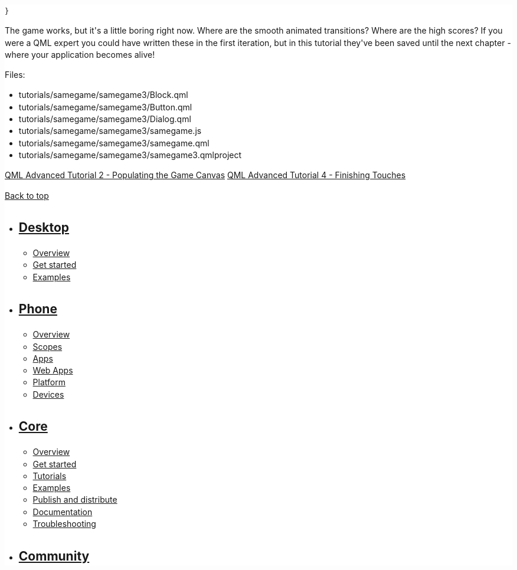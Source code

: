 ``` qml
}
```

The game works, but it's a little boring right now. Where are the smooth animated transitions? Where are the high scores? If you were a QML expert you could have written these in the first iteration, but in this tutorial they've been saved until the next chapter - where your application becomes alive!

Files:

-   tutorials/samegame/samegame3/Block.qml
-   tutorials/samegame/samegame3/Button.qml
-   tutorials/samegame/samegame3/Dialog.qml
-   tutorials/samegame/samegame3/samegame.js
-   tutorials/samegame/samegame3/samegame.qml
-   tutorials/samegame/samegame3/samegame3.qmlproject

<a href="https://developer.ubuntu.com/api/apps/qml/sdk-15.04.1/QtQuick.tutorials-samegame-samegame2/" class="prevPage">QML Advanced Tutorial 2 - Populating the Game Canvas</a> <a href="https://developer.ubuntu.com/api/apps/qml/sdk-15.04.1/QtQuick.tutorials-samegame-samegame4/" class="nextPage">QML Advanced Tutorial 4 - Finishing Touches</a>

[Back to top](index.html#)

-   [Desktop](https://developer.ubuntu.com/en/desktop/)
    ---------------------------------------------------

    -   [Overview](https://developer.ubuntu.com/en/desktop/)
    -   [Get started](http://snapcraft.io/?utm_source=developer.ubuntu.com&utm_medium=devportal&utm_term=snaps%20snapcraft%20desktop&utm_content=menu&utm_campaign=duc_snappers)
    -   [Examples](https://github.com/ubuntu/snappy-playpen)

-   [Phone](https://developer.ubuntu.com/en/phone/)
    -----------------------------------------------

    -   [Overview](https://developer.ubuntu.com/en/phone/)
    -   [Scopes](https://developer.ubuntu.com/en/phone/scopes/)
    -   [Apps](https://developer.ubuntu.com/en/phone/apps/)
    -   [Web Apps](https://developer.ubuntu.com/en/phone/web/)
    -   [Platform](https://developer.ubuntu.com/en/phone/platform/)
    -   [Devices](https://developer.ubuntu.com/en/phone/devices/)

-   [Core](https://developer.ubuntu.com/core)
    -----------------------------------------

    -   [Overview](https://developer.ubuntu.com/core)
    -   [Get started](https://developer.ubuntu.com/core/get-started)
    -   [Tutorials](https://developer.ubuntu.com/core/tutorials)
    -   [Examples](https://developer.ubuntu.com/core/examples)
    -   [Publish and distribute](https://developer.ubuntu.com/core/publish-and-distribute)
    -   [Documentation](https://developer.ubuntu.com/core/documentation)
    -   [Troubleshooting](https://developer.ubuntu.com/core/troubleshooting)

-   [Community](https://developer.ubuntu.com/en/community/)
    -------------------------------------------------------

